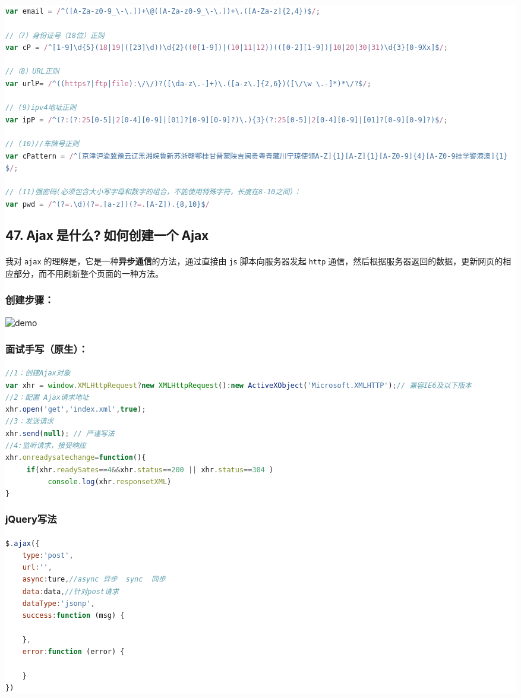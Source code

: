 ```js
var email = /^([A-Za-z0-9_\-\.])+\@([A-Za-z0-9_\-\.])+\.([A-Za-z]{2,4})$/;

//（7）身份证号（18位）正则
var cP = /^[1-9]\d{5}(18|19|([23]\d))\d{2}((0[1-9])|(10|11|12))(([0-2][1-9])|10|20|30|31)\d{3}[0-9Xx]$/;

//（8）URL正则
var urlP= /^((https?|ftp|file):\/\/)?([\da-z\.-]+)\.([a-z\.]{2,6})([\/\w \.-]*)*\/?$/;

// (9)ipv4地址正则
var ipP = /^(?:(?:25[0-5]|2[0-4][0-9]|[01]?[0-9][0-9]?)\.){3}(?:25[0-5]|2[0-4][0-9]|[01]?[0-9][0-9]?)$/;

// (10)//车牌号正则
var cPattern = /^[京津沪渝冀豫云辽黑湘皖鲁新苏浙赣鄂桂甘晋蒙陕吉闽贵粤青藏川宁琼使领A-Z]{1}[A-Z]{1}[A-Z0-9]{4}[A-Z0-9挂学警港澳]{1}$/;

// (11)强密码(必须包含大小写字母和数字的组合，不能使用特殊字符，长度在8-10之间)：
var pwd = /^(?=.\d)(?=.[a-z])(?=.[A-Z]).{8,10}$/
```

## 47. Ajax 是什么? 如何创建一个 Ajax

我对 `ajax` 的理解是，它是一种**异步通信**的方法，通过直接由 `js` 脚本向服务器发起 `http` 通信，然后根据服务器返回的数据，更新网页的相应部分，而不用刷新整个页面的一种方法。

### 创建步骤：

<img :src="$withBase('/assets/js/v2-9f92809fbd893ff41055898079018d3d_720w.jpg')" alt="demo" />

### 面试手写（原生）：

```js
//1：创建Ajax对象
var xhr = window.XMLHttpRequest?new XMLHttpRequest():new ActiveXObject('Microsoft.XMLHTTP');// 兼容IE6及以下版本
//2：配置 Ajax请求地址
xhr.open('get','index.xml',true);
//3：发送请求
xhr.send(null); // 严谨写法
//4:监听请求，接受响应
xhr.onreadysatechange=function(){
     if(xhr.readySates==4&&xhr.status==200 || xhr.status==304 )
          console.log(xhr.responsetXML)
}
```

### jQuery写法

```js
$.ajax({
    type:'post',
    url:'',
    async:ture,//async 异步  sync  同步
    data:data,//针对post请求
    dataType:'jsonp',
    success:function (msg) {

    },
    error:function (error) {

    }
})
```
